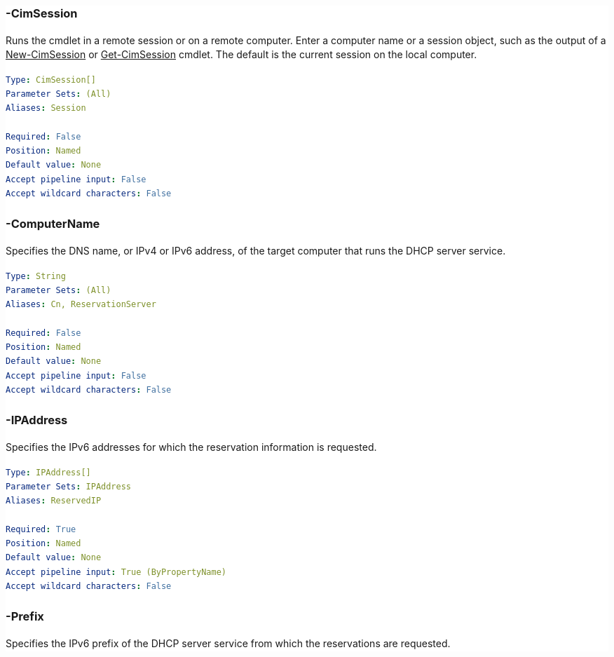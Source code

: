 ### -CimSession
Runs the cmdlet in a remote session or on a remote computer.
Enter a computer name or a session object, such as the output of a [New-CimSession](https://go.microsoft.com/fwlink/p/?LinkId=227967) or [Get-CimSession](https://go.microsoft.com/fwlink/p/?LinkId=227966) cmdlet.
The default is the current session on the local computer.

```yaml
Type: CimSession[]
Parameter Sets: (All)
Aliases: Session

Required: False
Position: Named
Default value: None
Accept pipeline input: False
Accept wildcard characters: False
```

### -ComputerName
Specifies the DNS name, or IPv4 or IPv6 address, of the target computer that runs the DHCP server service.

```yaml
Type: String
Parameter Sets: (All)
Aliases: Cn, ReservationServer

Required: False
Position: Named
Default value: None
Accept pipeline input: False
Accept wildcard characters: False
```

### -IPAddress
Specifies the IPv6 addresses for which the reservation information is requested.

```yaml
Type: IPAddress[]
Parameter Sets: IPAddress
Aliases: ReservedIP

Required: True
Position: Named
Default value: None
Accept pipeline input: True (ByPropertyName)
Accept wildcard characters: False
```

### -Prefix
Specifies the IPv6 prefix of the DHCP server service from which the reservations are requested.
